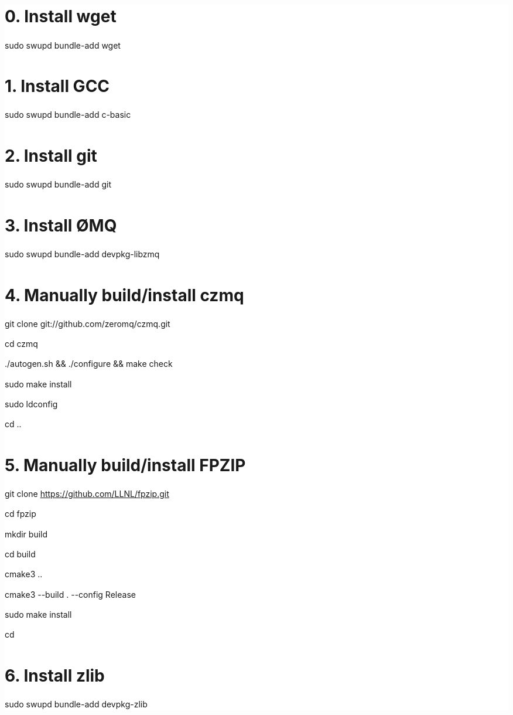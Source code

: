 # 0. Install wget

sudo swupd bundle-add wget

# 1. Install GCC

sudo swupd bundle-add c-basic

# 2. Install git

sudo swupd bundle-add git

# 3. Install ØMQ

sudo swupd bundle-add devpkg-libzmq

# 4. Manually build/install czmq

git clone git://github.com/zeromq/czmq.git

cd czmq

./autogen.sh && ./configure && make check

sudo make install

sudo ldconfig

cd ..

# 5. Manually build/install FPZIP

git clone https://github.com/LLNL/fpzip.git

cd fpzip

mkdir build

cd build

cmake3 ..

cmake3 --build . --config Release

sudo make install

cd

# 6. Install zlib

sudo swupd bundle-add devpkg-zlib

